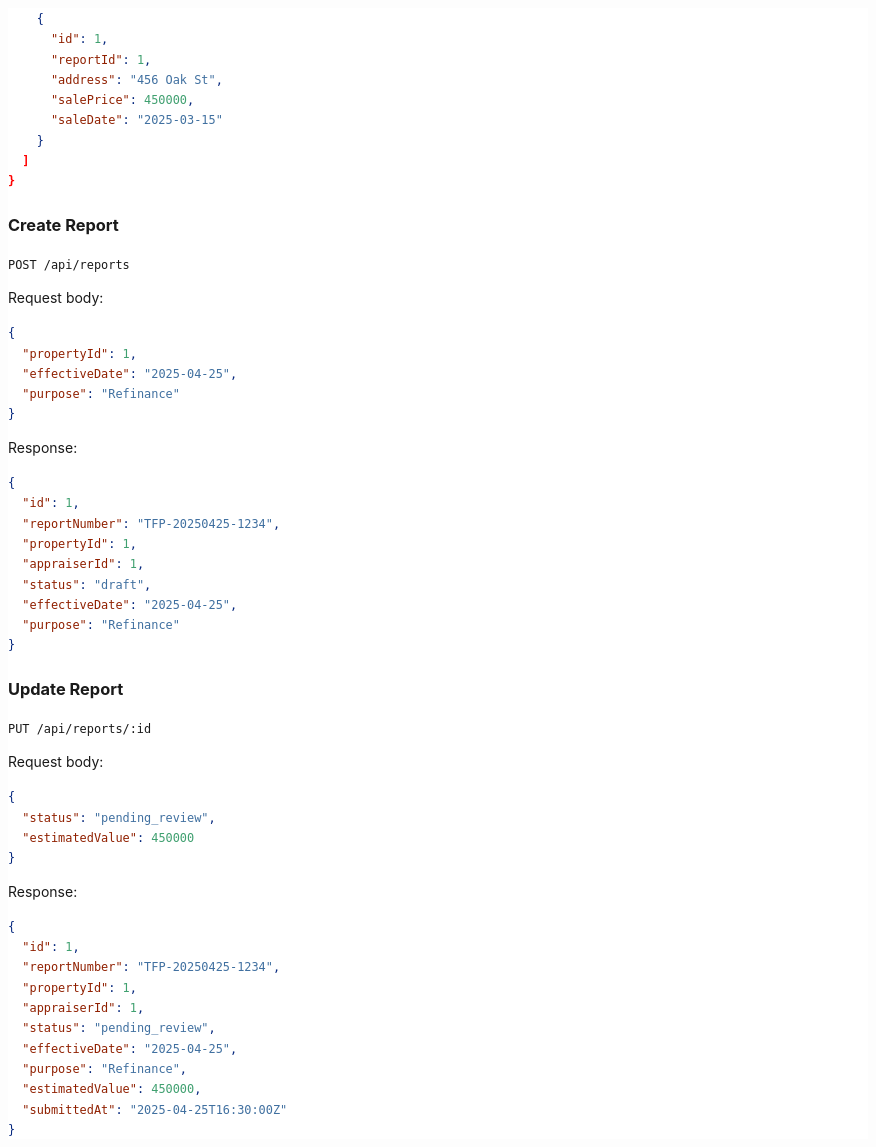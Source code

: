 ```json
    {
      "id": 1,
      "reportId": 1,
      "address": "456 Oak St",
      "salePrice": 450000,
      "saleDate": "2025-03-15"
    }
  ]
}
```

### Create Report

```
POST /api/reports
```

Request body:
```json
{
  "propertyId": 1,
  "effectiveDate": "2025-04-25",
  "purpose": "Refinance"
}
```

Response:
```json
{
  "id": 1,
  "reportNumber": "TFP-20250425-1234",
  "propertyId": 1,
  "appraiserId": 1,
  "status": "draft",
  "effectiveDate": "2025-04-25",
  "purpose": "Refinance"
}
```

### Update Report

```
PUT /api/reports/:id
```

Request body:
```json
{
  "status": "pending_review",
  "estimatedValue": 450000
}
```

Response:
```json
{
  "id": 1,
  "reportNumber": "TFP-20250425-1234",
  "propertyId": 1,
  "appraiserId": 1,
  "status": "pending_review",
  "effectiveDate": "2025-04-25",
  "purpose": "Refinance",
  "estimatedValue": 450000,
  "submittedAt": "2025-04-25T16:30:00Z"
}
```
